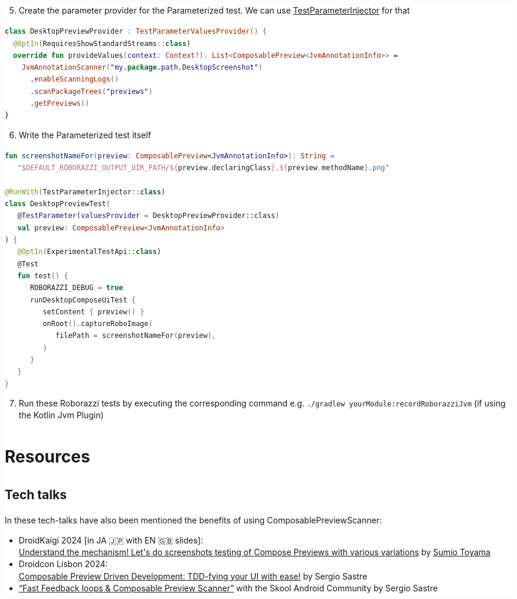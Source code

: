 5. Create the parameter provider for the Parameterized test. We can use [TestParameterInjector](https://github.com/google/TestParameterInjector) for that
```kotlin
class DesktopPreviewProvider : TestParameterValuesProvider() {
  @OptIn(RequiresShowStandardStreams::class)
  override fun provideValues(context: Context?): List<ComposablePreview<JvmAnnotationInfo>> =
    JvmAnnotationScanner("my.package.path.DesktopScreenshot")
      .enableScanningLogs()
      .scanPackageTrees("previews")
      .getPreviews()
}
```

6. Write the Parameterized test itself
```kotlin
fun screenshotNameFor(preview: ComposablePreview<JvmAnnotationInfo>): String =
   "$DEFAULT_ROBORAZZI_OUTPUT_DIR_PATH/${preview.declaringClass}.${preview.methodName}.png"

@RunWith(TestParameterInjector::class)
class DesktopPreviewTest(
   @TestParameter(valuesProvider = DesktopPreviewProvider::class)
   val preview: ComposablePreview<JvmAnnotationInfo>
) {
   @OptIn(ExperimentalTestApi::class)
   @Test
   fun test() {
      ROBORAZZI_DEBUG = true
      runDesktopComposeUiTest {
         setContent { preview() }
         onRoot().captureRoboImage(
            filePath = screenshotNameFor(preview),
         )
      }
   }
}
```

7. Run these Roborazzi tests by executing the corresponding command e.g. `./gradlew yourModule:recordRoborazziJvm` (if using the Kotlin Jvm Plugin)

# Resources 
## Tech talks
In these tech-talks have also been mentioned the benefits of using ComposablePreviewScanner:
- DroidKaigi 2024 [in JA 🇯🇵 with EN 🇬🇧 slides]:</br>
  [Understand the mechanism! Let's do screenshots testing of Compose Previews with various variations](https://www.youtube.com/watch?app=desktop&v=c4AxUXTQgw4) by [Sumio Toyama](https://x.com/sumio_tym)</br>
- Droidcon Lisbon 2024:</br>
  [Composable Preview Driven Development: TDD-fying your UI with ease!](https://www.google.com/url?sa=t&source=web&rct=j&opi=89978449&url=https://www.youtube.com/watch%3Fv%3DcDqdosrS83k&ved=2ahUKEwjprPGKqaiPAxWxSvEDHdSRBKkQwqsBegQIFRAG&usg=AOvVaw2ZfX6fYQbNI4Op6KN0d5i5) by Sergio Sastre</br>
- [“Fast Feedback loops & Composable Preview Scanner”](https://www.youtube.com/watch?v=SphQelcGdHk) with the Skool Android Community by Sergio Sastre</br>
